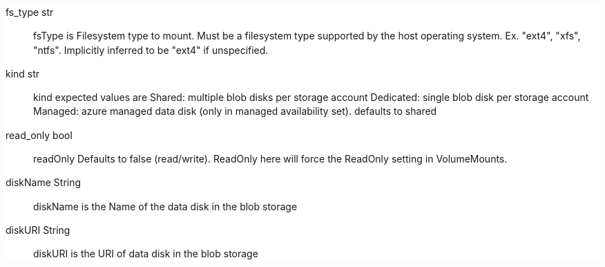 </dd><dt class="property-optional"
            title="Optional">
        <span id="fs_type_python">
<a data-swiftype-name="resource-property" data-swiftype-type="text" href="#fs_type_python" style="color: inherit; text-decoration: inherit;">fs_<wbr>type</a>
</span>
        <span class="property-indicator"></span>
        <span class="property-type">str</span>
    </dt>
    <dd><p>fsType is Filesystem type to mount. Must be a filesystem type supported by the host operating system. Ex. &quot;ext4&quot;, &quot;xfs&quot;, &quot;ntfs&quot;. Implicitly inferred to be &quot;ext4&quot; if unspecified.</p>
</dd><dt class="property-optional"
            title="Optional">
        <span id="kind_python">
<a data-swiftype-name="resource-property" data-swiftype-type="text" href="#kind_python" style="color: inherit; text-decoration: inherit;">kind</a>
</span>
        <span class="property-indicator"></span>
        <span class="property-type">str</span>
    </dt>
    <dd><p>kind expected values are Shared: multiple blob disks per storage account  Dedicated: single blob disk per storage account  Managed: azure managed data disk (only in managed availability set). defaults to shared</p>
</dd><dt class="property-optional"
            title="Optional">
        <span id="read_only_python">
<a data-swiftype-name="resource-property" data-swiftype-type="text" href="#read_only_python" style="color: inherit; text-decoration: inherit;">read_<wbr>only</a>
</span>
        <span class="property-indicator"></span>
        <span class="property-type">bool</span>
    </dt>
    <dd><p>readOnly Defaults to false (read/write). ReadOnly here will force the ReadOnly setting in VolumeMounts.</p>
</dd></dl>
</pulumi-choosable>
</div>

<div>
<pulumi-choosable type="language" values="yaml">
<dl class="resources-properties"><dt class="property-required"
            title="Required">
        <span id="diskname_yaml">
<a data-swiftype-name="resource-property" data-swiftype-type="text" href="#diskname_yaml" style="color: inherit; text-decoration: inherit;">disk<wbr>Name</a>
</span>
        <span class="property-indicator"></span>
        <span class="property-type">String</span>
    </dt>
    <dd><p>diskName is the Name of the data disk in the blob storage</p>
</dd><dt class="property-required"
            title="Required">
        <span id="diskuri_yaml">
<a data-swiftype-name="resource-property" data-swiftype-type="text" href="#diskuri_yaml" style="color: inherit; text-decoration: inherit;">disk<wbr>URI</a>
</span>
        <span class="property-indicator"></span>
        <span class="property-type">String</span>
    </dt>
    <dd><p>diskURI is the URI of data disk in the blob storage</p>
</dd><dt class="property-optional"
            title="Optional">
        <span id="cachingmode_yaml">